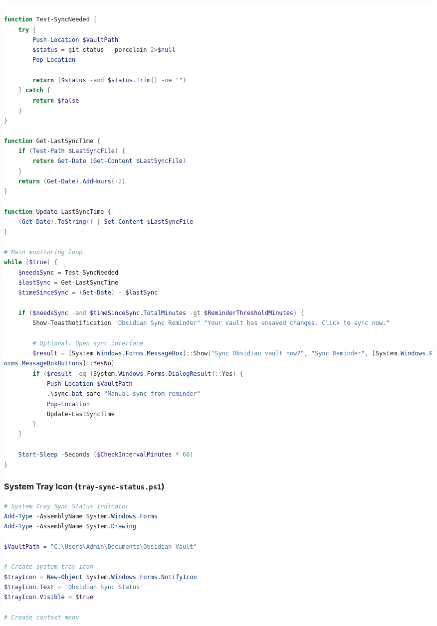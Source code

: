 ```powershell

function Test-SyncNeeded {
    try {
        Push-Location $VaultPath
        $status = git status --porcelain 2>$null
        Pop-Location
        
        return ($status -and $status.Trim() -ne "")
    } catch {
        return $false
    }
}

function Get-LastSyncTime {
    if (Test-Path $LastSyncFile) {
        return Get-Date (Get-Content $LastSyncFile)
    }
    return (Get-Date).AddHours(-2)
}

function Update-LastSyncTime {
    (Get-Date).ToString() | Set-Content $LastSyncFile
}

# Main monitoring loop
while ($true) {
    $needsSync = Test-SyncNeeded
    $lastSync = Get-LastSyncTime
    $timeSinceSync = (Get-Date) - $lastSync
    
    if ($needsSync -and $timeSinceSync.TotalMinutes -gt $ReminderThresholdMinutes) {
        Show-ToastNotification "Obsidian Sync Reminder" "Your vault has unsaved changes. Click to sync now."
        
        # Optional: Open sync interface
        $result = [System.Windows.Forms.MessageBox]::Show("Sync Obsidian vault now?", "Sync Reminder", [System.Windows.Forms.MessageBoxButtons]::YesNo)
        if ($result -eq [System.Windows.Forms.DialogResult]::Yes) {
            Push-Location $VaultPath
            .\sync.bat safe "Manual sync from reminder"
            Pop-Location
            Update-LastSyncTime
        }
    }
    
    Start-Sleep -Seconds ($CheckIntervalMinutes * 60)
}
```

### **System Tray Icon** (`tray-sync-status.ps1`)
```powershell
# System Tray Sync Status Indicator
Add-Type -AssemblyName System.Windows.Forms
Add-Type -AssemblyName System.Drawing

$VaultPath = "C:\Users\Admin\Documents\Obsidian Vault"

# Create system tray icon
$trayIcon = New-Object System.Windows.Forms.NotifyIcon
$trayIcon.Text = "Obsidian Sync Status"
$trayIcon.Visible = $true

# Create context menu
```
